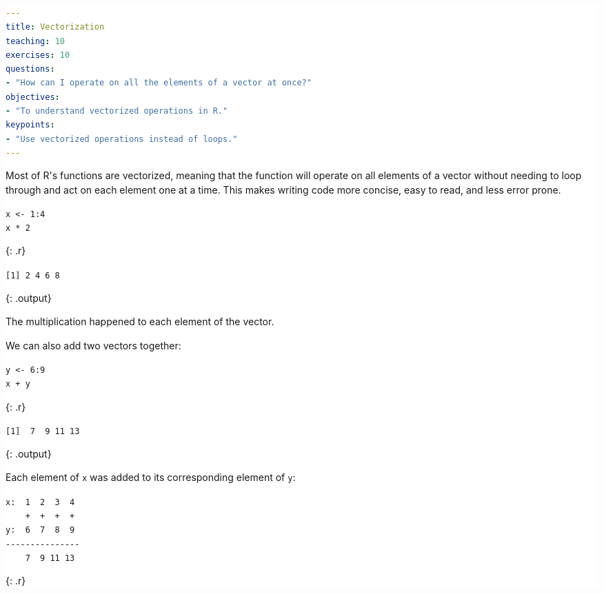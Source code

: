 ```yaml
---
title: Vectorization
teaching: 10
exercises: 10
questions:
- "How can I operate on all the elements of a vector at once?"
objectives:
- "To understand vectorized operations in R."
keypoints:
- "Use vectorized operations instead of loops."
---
```




Most of R's functions are vectorized, meaning that the function will
operate on all elements of a vector without needing to loop through
and act on each element one at a time. This makes writing code more
concise, easy to read, and less error prone.



~~~
x <- 1:4
x * 2
~~~
{: .r}



~~~
[1] 2 4 6 8
~~~
{: .output}

The multiplication happened to each element of the vector.

We can also add two vectors together:


~~~
y <- 6:9
x + y
~~~
{: .r}



~~~
[1]  7  9 11 13
~~~
{: .output}

Each element of `x` was added to its corresponding element of `y`:


~~~
x:  1  2  3  4
    +  +  +  +
y:  6  7  8  9
---------------
    7  9 11 13
~~~
{: .r}

